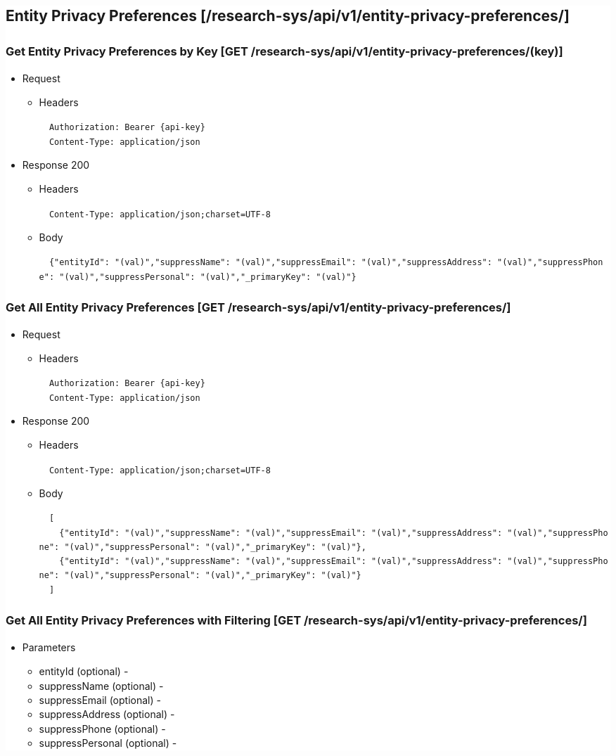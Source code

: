 ## Entity Privacy Preferences [/research-sys/api/v1/entity-privacy-preferences/]

### Get Entity Privacy Preferences by Key [GET /research-sys/api/v1/entity-privacy-preferences/(key)]
	 
+ Request

    + Headers

            Authorization: Bearer {api-key}
            Content-Type: application/json

+ Response 200
    + Headers

            Content-Type: application/json;charset=UTF-8

    + Body
    
            {"entityId": "(val)","suppressName": "(val)","suppressEmail": "(val)","suppressAddress": "(val)","suppressPhone": "(val)","suppressPersonal": "(val)","_primaryKey": "(val)"}

### Get All Entity Privacy Preferences [GET /research-sys/api/v1/entity-privacy-preferences/]
	 
+ Request

    + Headers

            Authorization: Bearer {api-key}
            Content-Type: application/json

+ Response 200
    + Headers

            Content-Type: application/json;charset=UTF-8

    + Body
    
            [
              {"entityId": "(val)","suppressName": "(val)","suppressEmail": "(val)","suppressAddress": "(val)","suppressPhone": "(val)","suppressPersonal": "(val)","_primaryKey": "(val)"},
              {"entityId": "(val)","suppressName": "(val)","suppressEmail": "(val)","suppressAddress": "(val)","suppressPhone": "(val)","suppressPersonal": "(val)","_primaryKey": "(val)"}
            ]

### Get All Entity Privacy Preferences with Filtering [GET /research-sys/api/v1/entity-privacy-preferences/]
    
+ Parameters

    + entityId (optional) - 
    + suppressName (optional) - 
    + suppressEmail (optional) - 
    + suppressAddress (optional) - 
    + suppressPhone (optional) - 
    + suppressPersonal (optional) - 
